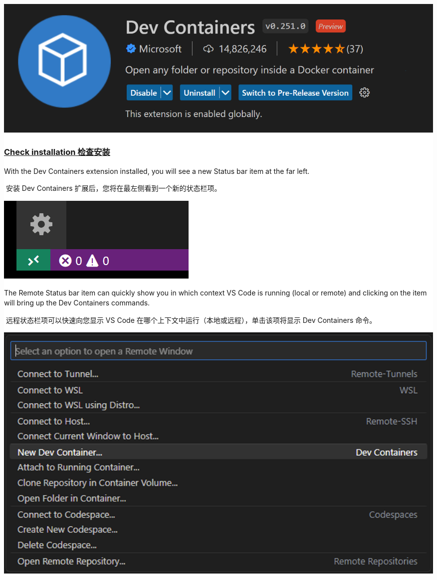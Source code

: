 ![Dev Containers extension](./Tutorial_img/dev-containers-extension.png)

### [Check installation 检查安装](https://code.visualstudio.com/docs/devcontainers/tutorial#_check-installation)

With the Dev Containers extension installed, you will see a new Status bar item at the far left.

​​	安装 Dev Containers 扩展后，您将在最左侧看到一个新的状态栏项。

![Remote Status bar item](./Tutorial_img/remote-status-bar.png)

The Remote Status bar item can quickly show you in which context VS Code is running (local or remote) and clicking on the item will bring up the Dev Containers commands.

​​	远程状态栏项可以快速向您显示 VS Code 在哪个上下文中运行（本地或远程），单击该项将显示 Dev Containers 命令。

![Dev Containers commands](./Tutorial_img/dev-containers-commands-simple.png)
